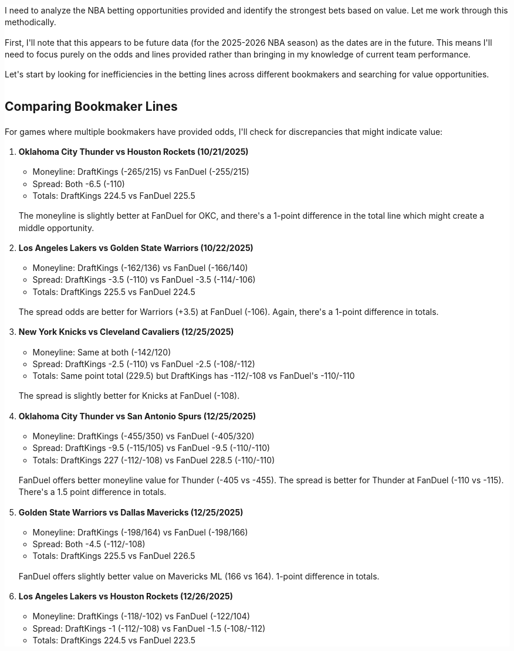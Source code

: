 I need to analyze the NBA betting opportunities provided and identify the strongest bets based on value. Let me work through this methodically.

First, I'll note that this appears to be future data (for the 2025-2026 NBA season) as the dates are in the future. This means I'll need to focus purely on the odds and lines provided rather than bringing in my knowledge of current team performance.

Let's start by looking for inefficiencies in the betting lines across different bookmakers and searching for value opportunities.

## Comparing Bookmaker Lines

For games where multiple bookmakers have provided odds, I'll check for discrepancies that might indicate value:

1. **Oklahoma City Thunder vs Houston Rockets (10/21/2025)**
   - Moneyline: DraftKings (-265/215) vs FanDuel (-255/215)
   - Spread: Both -6.5 (-110)
   - Totals: DraftKings 224.5 vs FanDuel 225.5
   
   The moneyline is slightly better at FanDuel for OKC, and there's a 1-point difference in the total line which might create a middle opportunity.

2. **Los Angeles Lakers vs Golden State Warriors (10/22/2025)**
   - Moneyline: DraftKings (-162/136) vs FanDuel (-166/140)
   - Spread: DraftKings -3.5 (-110) vs FanDuel -3.5 (-114/-106)
   - Totals: DraftKings 225.5 vs FanDuel 224.5
   
   The spread odds are better for Warriors (+3.5) at FanDuel (-106). Again, there's a 1-point difference in totals.

3. **New York Knicks vs Cleveland Cavaliers (12/25/2025)**
   - Moneyline: Same at both (-142/120)
   - Spread: DraftKings -2.5 (-110) vs FanDuel -2.5 (-108/-112)
   - Totals: Same point total (229.5) but DraftKings has -112/-108 vs FanDuel's -110/-110
   
   The spread is slightly better for Knicks at FanDuel (-108).

4. **Oklahoma City Thunder vs San Antonio Spurs (12/25/2025)**
   - Moneyline: DraftKings (-455/350) vs FanDuel (-405/320)
   - Spread: DraftKings -9.5 (-115/105) vs FanDuel -9.5 (-110/-110)
   - Totals: DraftKings 227 (-112/-108) vs FanDuel 228.5 (-110/-110)
   
   FanDuel offers better moneyline value for Thunder (-405 vs -455). The spread is better for Thunder at FanDuel (-110 vs -115). There's a 1.5 point difference in totals.

5. **Golden State Warriors vs Dallas Mavericks (12/25/2025)**
   - Moneyline: DraftKings (-198/164) vs FanDuel (-198/166)
   - Spread: Both -4.5 (-112/-108)
   - Totals: DraftKings 225.5 vs FanDuel 226.5
   
   FanDuel offers slightly better value on Mavericks ML (166 vs 164). 1-point difference in totals.

6. **Los Angeles Lakers vs Houston Rockets (12/26/2025)**
   - Moneyline: DraftKings (-118/-102) vs FanDuel (-122/104)
   - Spread: DraftKings -1 (-112/-108) vs FanDuel -1.5 (-108/-112)
   - Totals: DraftKings 224.5 vs FanDuel 223.5
   